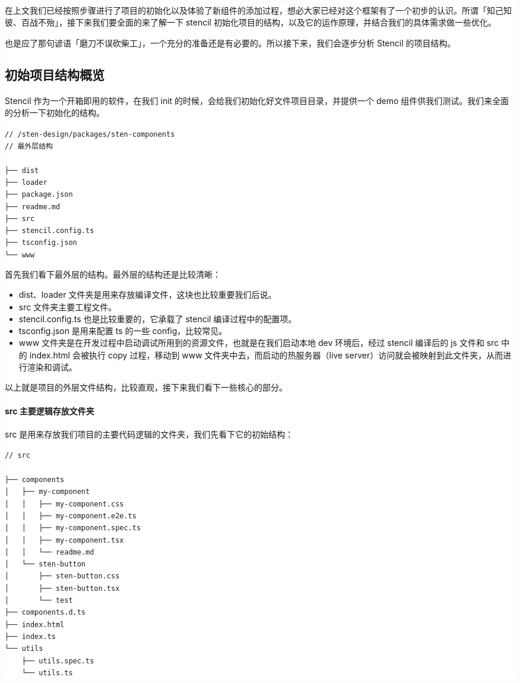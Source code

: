 在上文我们已经按照步骤进行了项目的初始化以及体验了新组件的添加过程，想必大家已经对这个框架有了一个初步的认识。所谓「知己知彼、百战不殆」，接下来我们要全面的来了解一下 stencil 初始化项目的结构，以及它的运作原理，并结合我们的具体需求做一些优化。

也是应了那句谚语「磨刀不误砍柴工」，一个充分的准备还是有必要的。所以接下来，我们会逐步分析 Stencil 的项目结构。

## 初始项目结构概览

Stencil 作为一个开箱即用的软件，在我们 init 的时候，会给我们初始化好文件项目目录，并提供一个 demo 组件供我们测试。我们来全面的分析一下初始化的结构。

```
// /sten-design/packages/sten-components
// 最外层结构

├── dist
├── loader
├── package.json
├── readme.md
├── src
├── stencil.config.ts
├── tsconfig.json
└── www
```

首先我们看下最外层的结构。最外层的结构还是比较清晰：

-   dist、loader 文件夹是用来存放编译文件，这块也比较重要我们后说。
-   src 文件夹主要工程文件。
-   stencil.config.ts 也是比较重要的，它承载了 stencil 编译过程中的配置项。
-   tsconfig.json 是用来配置 ts 的一些 config，比较常见。
-   www 文件夹是在开发过程中启动调试所用到的资源文件，也就是在我们启动本地 dev 环境后，经过 stencil 编译后的 js 文件和 src 中的 index.html 会被执行 copy 过程，移动到 www 文件夹中去，而启动的热服务器（live server）访问就会被映射到此文件夹，从而进行渲染和调试。

以上就是项目的外层文件结构，比较直观，接下来我们看下一些核心的部分。

#### **src 主要逻辑存放文件夹**

src 是用来存放我们项目的主要代码逻辑的文件夹，我们先看下它的初始结构：

```
// src

├── components
│   ├── my-component
│   │   ├── my-component.css
│   │   ├── my-component.e2e.ts
│   │   ├── my-component.spec.ts
│   │   ├── my-component.tsx
│   │   └── readme.md
│   └── sten-button
│       ├── sten-button.css
│       ├── sten-button.tsx
│       └── test
├── components.d.ts
├── index.html
├── index.ts
└── utils
    ├── utils.spec.ts
    └── utils.ts
```
